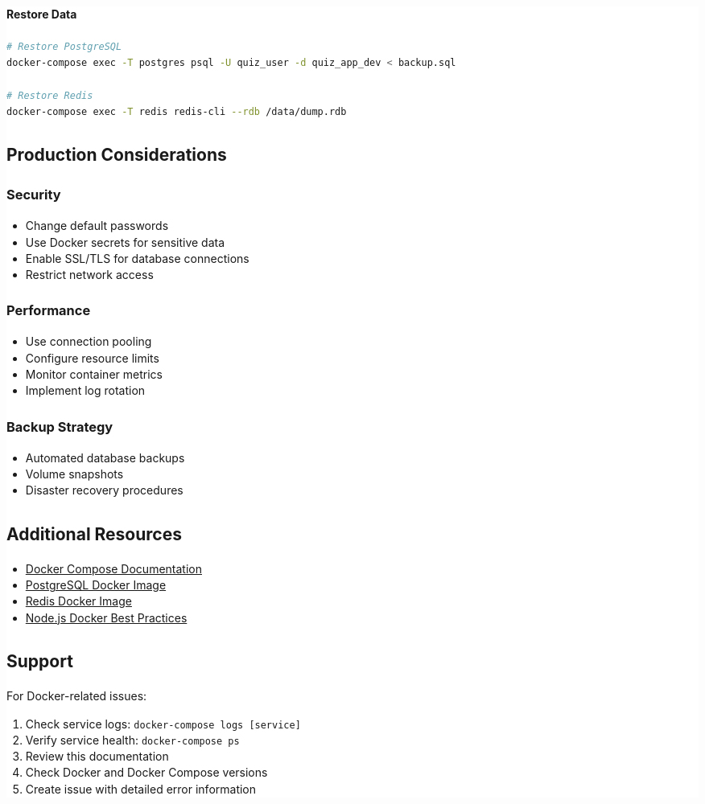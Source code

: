 #### Restore Data
```bash
# Restore PostgreSQL
docker-compose exec -T postgres psql -U quiz_user -d quiz_app_dev < backup.sql

# Restore Redis
docker-compose exec -T redis redis-cli --rdb /data/dump.rdb
```

## Production Considerations

### Security
- Change default passwords
- Use Docker secrets for sensitive data
- Enable SSL/TLS for database connections
- Restrict network access

### Performance
- Use connection pooling
- Configure resource limits
- Monitor container metrics
- Implement log rotation

### Backup Strategy
- Automated database backups
- Volume snapshots
- Disaster recovery procedures

## Additional Resources

- [Docker Compose Documentation](https://docs.docker.com/compose/)
- [PostgreSQL Docker Image](https://hub.docker.com/_/postgres)
- [Redis Docker Image](https://hub.docker.com/_/redis)
- [Node.js Docker Best Practices](https://nodejs.org/en/docs/guides/nodejs-docker-webapp/)

## Support

For Docker-related issues:
1. Check service logs: `docker-compose logs [service]`
2. Verify service health: `docker-compose ps`
3. Review this documentation
4. Check Docker and Docker Compose versions
5. Create issue with detailed error information